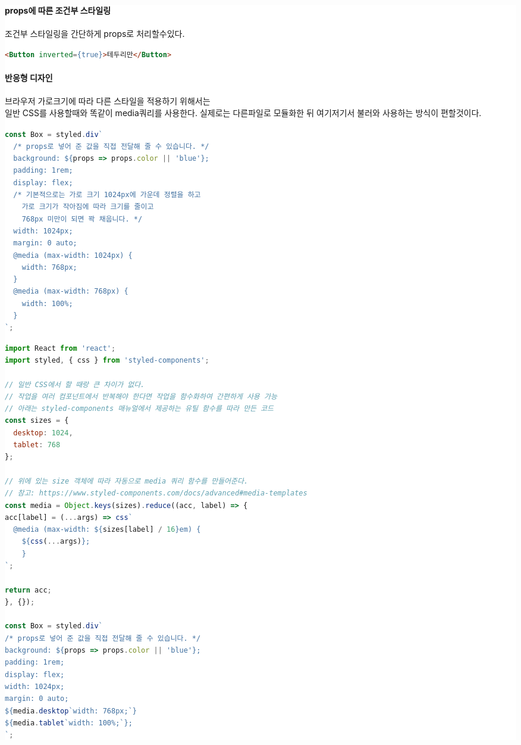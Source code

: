 #### props에 따른 조건부 스타일링
조건부 스타일링을 간단하게 props로 처리할수있다.
~~~html
<Button inverted={true}>테두리만</Button>
~~~

#### 반응형 디자인
브라우저 가로크기에 따라 다른 스타일을 적용하기 위해서는  
일반 CSS를 사용할때와 똑같이 media쿼리를 사용한다.
실제로는 다른파일로 모듈화한 뒤 여기저기서 불러와 사용하는 방식이 편할것이다.
~~~js
const Box = styled.div`
  /* props로 넣어 준 값을 직접 전달해 줄 수 있습니다. */
  background: ${props => props.color || 'blue'};
  padding: 1rem;
  display: flex;
  /* 기본적으로는 가로 크기 1024px에 가운데 정렬을 하고
    가로 크기가 작아짐에 따라 크기를 줄이고
    768px 미만이 되면 꽉 채웁니다. */
  width: 1024px;
  margin: 0 auto;
  @media (max-width: 1024px) {
    width: 768px;
  }
  @media (max-width: 768px) {
    width: 100%;
  }
`;
~~~
~~~js
import React from 'react';
import styled, { css } from 'styled-components';
 
// 일반 CSS에서 할 때랑 큰 차이가 없다. 
// 작업을 여러 컴포넌트에서 반복해야 한다면 작업을 함수화하여 간편하게 사용 가능
// 아래는 styled-components 매뉴얼에서 제공하는 유틸 함수를 따라 만든 코드
const sizes = {
  desktop: 1024,
  tablet: 768
};
 
// 위에 있는 size 객체에 따라 자동으로 media 쿼리 함수를 만들어준다.
// 참고: https://www.styled-components.com/docs/advanced#media-templates
const media = Object.keys(sizes).reduce((acc, label) => {
acc[label] = (...args) => css`
  @media (max-width: ${sizes[label] / 16}em) {
    ${css(...args)};
    }
`;
 
return acc;
}, {});
 
const Box = styled.div`
/* props로 넣어 준 값을 직접 전달해 줄 수 있습니다. */
background: ${props => props.color || 'blue'};
padding: 1rem;
display: flex;
width: 1024px;
margin: 0 auto;
${media.desktop`width: 768px;`}
${media.tablet`width: 100%;`};
`;
~~~
